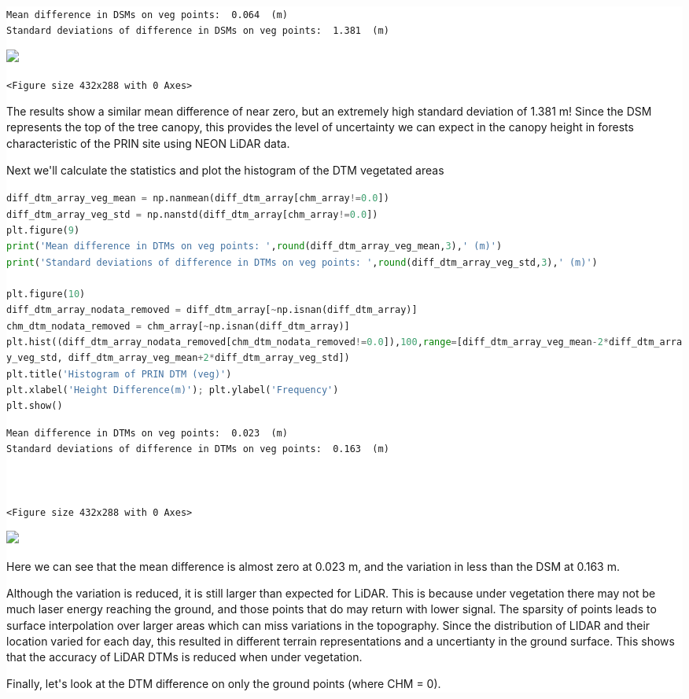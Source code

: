     Mean difference in DSMs on veg points:  0.064  (m)
    Standard deviations of difference in DSMs on veg points:  1.381  (m)



![ ](https://raw.githubusercontent.com/NEONScience/NEON-Data-Skills/dev-aten/graphics/py-figs/lidar-uncertainty/output_29_1.png)


    <Figure size 432x288 with 0 Axes>


The results show a similar mean difference of near zero, but an extremely high standard deviation of 1.381 m! Since the DSM represents the top of the tree canopy, this provides the level of uncertainty we can expect in the canopy height in forests characteristic of the PRIN site using NEON LiDAR data. 

Next we'll calculate the statistics and plot the histogram of the DTM vegetated areas


```python
diff_dtm_array_veg_mean = np.nanmean(diff_dtm_array[chm_array!=0.0])
diff_dtm_array_veg_std = np.nanstd(diff_dtm_array[chm_array!=0.0])
plt.figure(9)
print('Mean difference in DTMs on veg points: ',round(diff_dtm_array_veg_mean,3),' (m)')
print('Standard deviations of difference in DTMs on veg points: ',round(diff_dtm_array_veg_std,3),' (m)')

plt.figure(10)
diff_dtm_array_nodata_removed = diff_dtm_array[~np.isnan(diff_dtm_array)] 
chm_dtm_nodata_removed = chm_array[~np.isnan(diff_dtm_array)]
plt.hist((diff_dtm_array_nodata_removed[chm_dtm_nodata_removed!=0.0]),100,range=[diff_dtm_array_veg_mean-2*diff_dtm_array_veg_std, diff_dtm_array_veg_mean+2*diff_dtm_array_veg_std])
plt.title('Histogram of PRIN DTM (veg)')
plt.xlabel('Height Difference(m)'); plt.ylabel('Frequency')
plt.show()
```

    Mean difference in DTMs on veg points:  0.023  (m)
    Standard deviations of difference in DTMs on veg points:  0.163  (m)



    <Figure size 432x288 with 0 Axes>



![ ](https://raw.githubusercontent.com/NEONScience/NEON-Data-Skills/dev-aten/graphics/DI-remote-sensing-Python/classify_raster_with_threshold_notebook/output_31_2.png)

Here we can see that the mean difference is almost zero at 0.023 m, and the variation in less than the DSM at 0.163 m. 

Although the variation is reduced, it is still larger than expected for LiDAR. This is because under vegetation there may not be much laser energy reaching the ground, and those points that do may return with lower signal. The sparsity of points leads to surface interpolation over larger areas which can miss variations in the topography. Since the distribution of LIDAR and their location varied for each day, this resulted in different terrain representations and a uncertianty in the ground surface. This shows that the accuracy of LiDAR DTMs is reduced when under vegetation.

Finally, let's look at the DTM difference on only the ground points (where CHM = 0).
